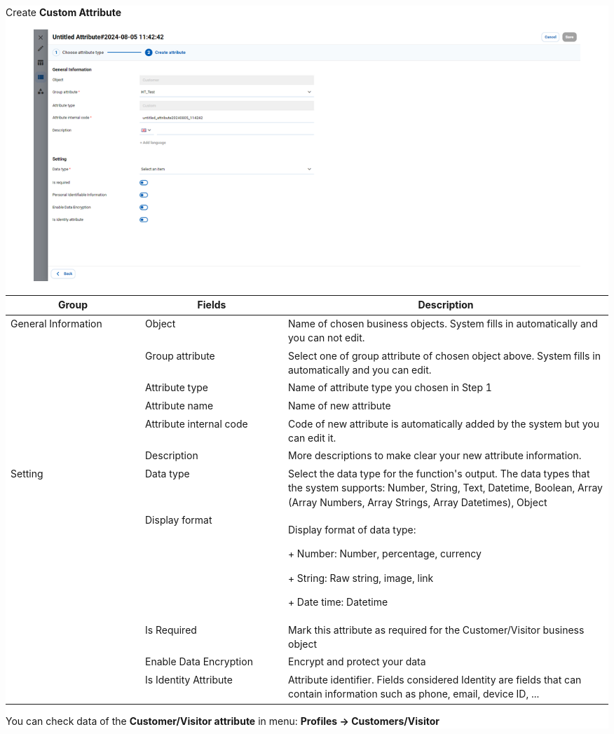 Create **Custom Attribute**

<figure><img src="../../.gitbook/assets/image (110).png" alt=""><figcaption></figcaption></figure>

<table><thead><tr><th width="178">Group</th><th width="190">Fields</th><th>Description</th></tr></thead><tbody><tr><td>General Information</td><td>Object</td><td>Name of chosen business objects. System fills in automatically and you can not edit.</td></tr><tr><td></td><td>Group attribute</td><td>Select one of group attribute of chosen object above. System fills in automatically and you can edit.</td></tr><tr><td></td><td>Attribute type</td><td>Name of attribute type you chosen in Step 1</td></tr><tr><td></td><td>Attribute name</td><td>Name of new attribute</td></tr><tr><td></td><td>Attribute internal code</td><td>Code of new attribute is automatically added by the system but you can edit it.</td></tr><tr><td></td><td>Description</td><td>More descriptions to make clear your new attribute information.</td></tr><tr><td>Setting</td><td>Data type</td><td>Select the data type for the function's output. The data types that the system supports: Number, String, Text, Datetime, Boolean, Array (Array Numbers, Array Strings, Array Datetimes), Object</td></tr><tr><td></td><td>Display format</td><td><p>Display format of data type: </p><p>  + Number: Number, percentage, currency </p><p>  + String: Raw string, image, link </p><p>  + Date time: Datetime</p></td></tr><tr><td></td><td>Is Required</td><td>Mark this attribute as required for the Customer/Visitor business object</td></tr><tr><td></td><td>Enable Data Encryption</td><td>Encrypt and protect your data</td></tr><tr><td></td><td>Is Identity Attribute</td><td>Attribute identifier. Fields considered Identity are fields that can contain information such as phone, email, device ID, ...</td></tr></tbody></table>

You can check data of the **Customer/Visitor attribute** in menu: **Profiles -> Customers/Visitor**
